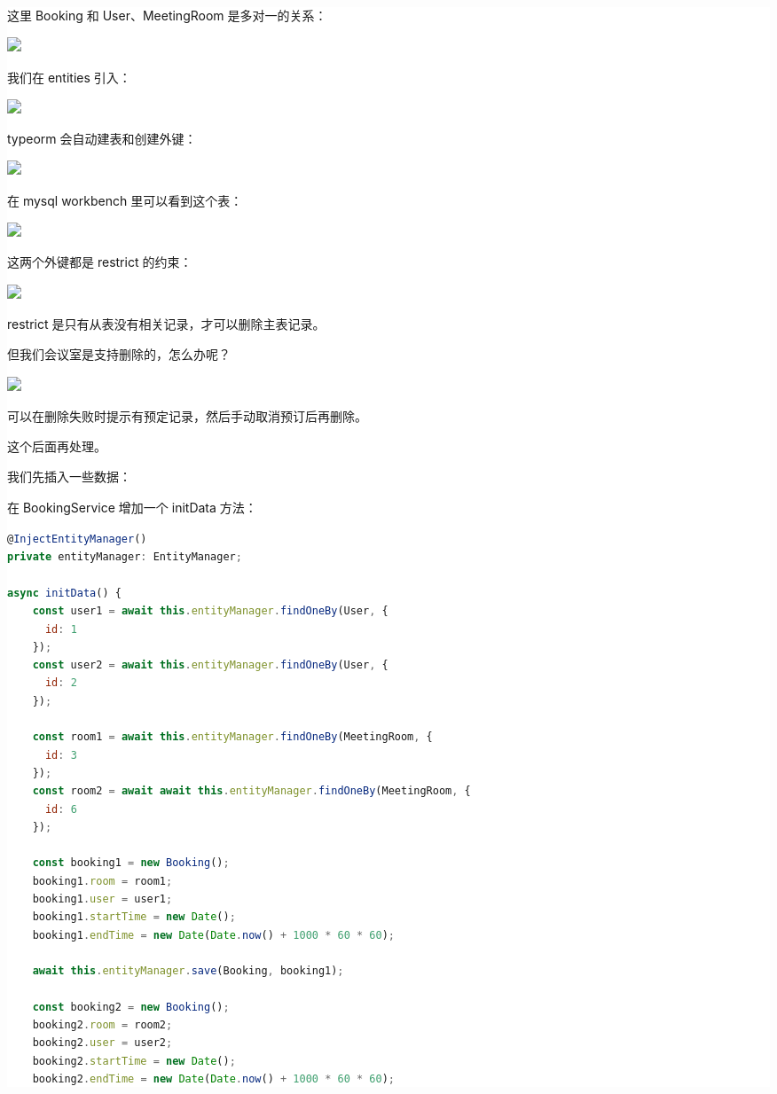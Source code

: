 这里 Booking 和 User、MeetingRoom 是多对一的关系：


![](./image/第98章—会议室预订系统：预定管理模块-后端开发-4.image#?w=1076&h=926&s=117455&e=png&b=fcf8f8.png)

我们在 entities 引入：

![](./image/第98章—会议室预订系统：预定管理模块-后端开发-5.image#?w=1122&h=928&s=208639&e=png&b=202020.png)

typeorm 会自动建表和创建外键：

![](./image/第98章—会议室预订系统：预定管理模块-后端开发-6.image#?w=1426&h=334&s=136162&e=png&b=191919.png)

在 mysql workbench 里可以看到这个表：

![](./image/第98章—会议室预订系统：预定管理模块-后端开发-7.image#?w=1268&h=664&s=273300&e=png&b=f2efee.png)

这两个外键都是 restrict 的约束：

![](./image/第98章—会议室预订系统：预定管理模块-后端开发-8.image#?w=1650&h=532&s=148042&e=png&b=f9f8f8.png)

restrict 是只有从表没有相关记录，才可以删除主表记录。

但我们会议室是支持删除的，怎么办呢？

![](./image/第98章—会议室预订系统：预定管理模块-后端开发-9.image#?w=534&h=242&s=54380&e=png&b=fcfcfc.png)

可以在删除失败时提示有预定记录，然后手动取消预订后再删除。

这个后面再处理。

我们先插入一些数据：

在 BookingService 增加一个 initData 方法：

```javascript
@InjectEntityManager()
private entityManager: EntityManager;

async initData() {
    const user1 = await this.entityManager.findOneBy(User, {
      id: 1
    });
    const user2 = await this.entityManager.findOneBy(User, {
      id: 2
    });

    const room1 = await this.entityManager.findOneBy(MeetingRoom, {
      id: 3
    });
    const room2 = await await this.entityManager.findOneBy(MeetingRoom, {
      id: 6
    });

    const booking1 = new Booking();
    booking1.room = room1;
    booking1.user = user1;
    booking1.startTime = new Date();
    booking1.endTime = new Date(Date.now() + 1000 * 60 * 60);

    await this.entityManager.save(Booking, booking1);

    const booking2 = new Booking();
    booking2.room = room2;
    booking2.user = user2;
    booking2.startTime = new Date();
    booking2.endTime = new Date(Date.now() + 1000 * 60 * 60);

```